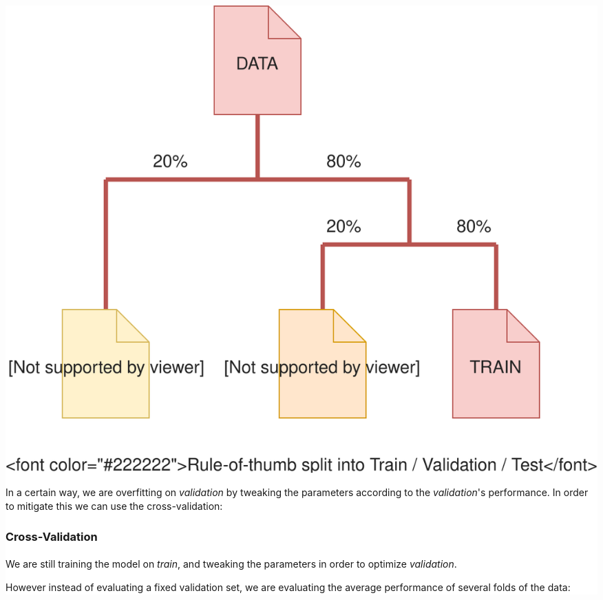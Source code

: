 ![Train-Validation-Test split](/public/assets/train-validation-test.svg)

In a certain way, we are overfitting on *validation* by tweaking the parameters
according to the *validation*'s performance. In order to mitigate this we can
use the cross-validation:

### Cross-Validation

We are still training the model on *train*, and tweaking the parameters in order
to optimize *validation*.

However instead of evaluating a fixed validation set, we are evaluating the average
performance of several folds of the data:
